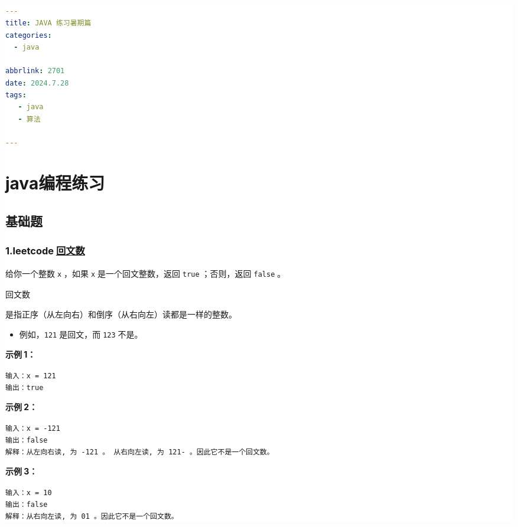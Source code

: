 ```yaml
---
title: JAVA 练习暑期篇
categories:
  - java
  
abbrlink: 2701
date: 2024.7.28
tags: 
   - java 
   - 算法

---
```


# java编程练习

## 基础题

### 1.leetcode [ 回文数](https://leetcode.cn/problems/palindrome-number/)

给你一个整数 `x` ，如果 `x` 是一个回文整数，返回 `true` ；否则，返回 `false` 。



回文数

是指正序（从左向右）和倒序（从右向左）读都是一样的整数。



- 例如，`121` 是回文，而 `123` 不是。

 

**示例 1：**

```
输入：x = 121
输出：true
```

**示例 2：**

```
输入：x = -121
输出：false
解释：从左向右读, 为 -121 。 从右向左读, 为 121- 。因此它不是一个回文数。
```

**示例 3：**

```
输入：x = 10
输出：false
解释：从右向左读, 为 01 。因此它不是一个回文数。
```
